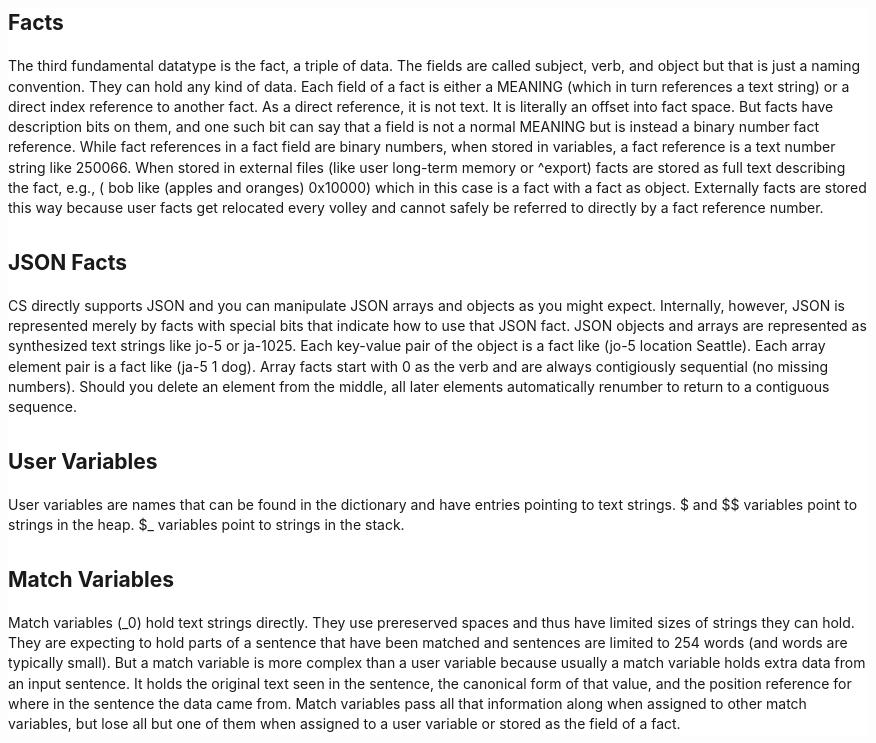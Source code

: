## Facts

The third fundamental datatype is the fact, a triple of data. The fields are called subject, verb, and
object but that is just a naming convention. They can hold any kind of data. Each field of a fact is either
a MEANING (which in turn references a text string) or a direct index reference to another fact. As a
direct reference, it is not text. It is literally an offset into fact space. But facts have description bits on
them, and one such bit can say that a field is not a normal MEANING but is instead a binary number
fact reference. While fact references in a fact field are binary numbers, when stored in variables, a fact
reference is a text number string like 250066. When stored in external files (like user long-term
memory or ^export) facts are stored as full text describing the fact, e.g., ( bob like (apples and oranges)
0x10000) which in this case is a fact with a fact as object. Externally facts are stored this way because
user facts get relocated every volley and cannot safely be referred to directly by a fact reference
number.

## JSON Facts

CS directly supports JSON and you can manipulate JSON arrays and objects as you might expect.
Internally, however, JSON is represented merely by facts with special bits that indicate how to use that
JSON fact. JSON objects and arrays are represented as synthesized text strings like jo-5 or ja-1025.
Each key-value pair of the object is a fact like (jo-5 location Seattle). Each array element pair is a fact
like (ja-5 1 dog). Array facts start with 0 as the verb and are always contigiously sequential (no missing
numbers). Should you delete an element from the middle, all later elements automatically renumber to
return to a contiguous sequence.

## User Variables

User variables are names that can be found in the dictionary and have entries pointing to text strings. $
and $$ variables point to strings in the heap. $_ variables point to strings in the stack.

## Match Variables

Match variables (_0) hold text strings directly. They use prereserved spaces and thus have limited sizes
of strings they can hold. They are expecting to hold parts of a sentence that have been matched and
sentences are limited to 254 words (and words are typically small). But a match variable is more
complex than a user variable because usually a match variable holds extra data from an input sentence.
It holds the original text seen in the sentence, the canonical form of that value, and the position
reference for where in the sentence the data came from. Match variables pass all that information along
when assigned to other match variables, but lose all but one of them when assigned to a user variable or
stored as the field of a fact.
